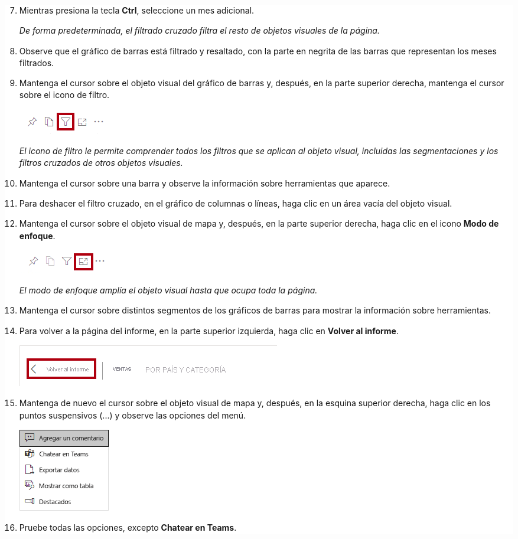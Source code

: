 7. Mientras presiona la tecla **Ctrl**, seleccione un mes adicional.

    *De forma predeterminada, el filtrado cruzado filtra el resto de objetos visuales de la página.*

8. Observe que el gráfico de barras está filtrado y resaltado, con la parte en negrita de las barras que representan los meses filtrados.

9. Mantenga el cursor sobre el objeto visual del gráfico de barras y, después, en la parte superior derecha, mantenga el cursor sobre el icono de filtro.

    ![Imagen 95](Linked_image_Files/07-design-report-in-power-bi-desktop_image64.png)

    *El icono de filtro le permite comprender todos los filtros que se aplican al objeto visual, incluidas las segmentaciones y los filtros cruzados de otros objetos visuales.*

10. Mantenga el cursor sobre una barra y observe la información sobre herramientas que aparece.

11. Para deshacer el filtro cruzado, en el gráfico de columnas o líneas, haga clic en un área vacía del objeto visual.

12. Mantenga el cursor sobre el objeto visual de mapa y, después, en la parte superior derecha, haga clic en el icono **Modo de enfoque**.

    ![Imagen 96](Linked_image_Files/07-design-report-in-power-bi-desktop_image65.png)

    *El modo de enfoque amplía el objeto visual hasta que ocupa toda la página.*

13. Mantenga el cursor sobre distintos segmentos de los gráficos de barras para mostrar la información sobre herramientas.

14. Para volver a la página del informe, en la parte superior izquierda, haga clic en **Volver al informe**.

    ![Imagen 86](Linked_image_Files/07-design-report-in-power-bi-desktop_image66.png)

15. Mantenga de nuevo el cursor sobre el objeto visual de mapa y, después, en la esquina superior derecha, haga clic en los puntos suspensivos (...) y observe las opciones del menú.

    ![Imagen 97](Linked_image_Files/07-design-report-in-power-bi-desktop_image67.png)

16. Pruebe todas las opciones, excepto **Chatear en Teams**.
